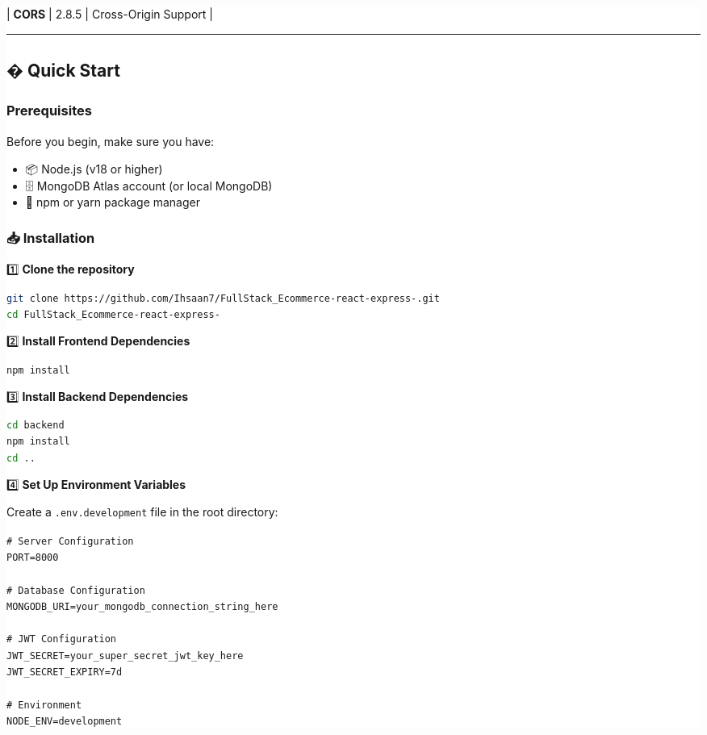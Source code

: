 | **CORS**          | 2.8.5   | Cross-Origin Support |

---

## � Quick Start

### Prerequisites

Before you begin, make sure you have:

- 📦 Node.js (v18 or higher)
- 🗄️ MongoDB Atlas account (or local MongoDB)
- 🔧 npm or yarn package manager

### 📥 Installation

1️⃣ **Clone the repository**

```bash
git clone https://github.com/Ihsaan7/FullStack_Ecommerce-react-express-.git
cd FullStack_Ecommerce-react-express-
```

2️⃣ **Install Frontend Dependencies**

```bash
npm install
```

3️⃣ **Install Backend Dependencies**

```bash
cd backend
npm install
cd ..
```

4️⃣ **Set Up Environment Variables**

Create a `.env.development` file in the root directory:

```env
# Server Configuration
PORT=8000

# Database Configuration
MONGODB_URI=your_mongodb_connection_string_here

# JWT Configuration
JWT_SECRET=your_super_secret_jwt_key_here
JWT_SECRET_EXPIRY=7d

# Environment
NODE_ENV=development
```
